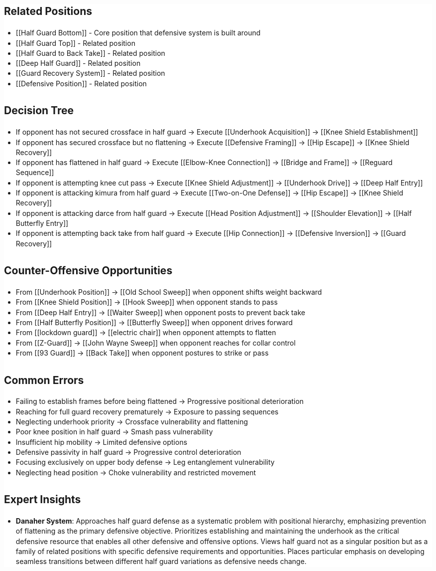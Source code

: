 
## Related Positions

- [[Half Guard Bottom]] - Core position that defensive system is built around
- [[Half Guard Top]] - Related position
- [[Half Guard to Back Take]] - Related position
- [[Deep Half Guard]] - Related position
- [[Guard Recovery System]] - Related position
- [[Defensive Position]] - Related position

## Decision Tree
- If opponent has not secured crossface in half guard → Execute [[Underhook Acquisition]] → [[Knee Shield Establishment]]
- If opponent has secured crossface but no flattening → Execute [[Defensive Framing]] → [[Hip Escape]] → [[Knee Shield Recovery]]
- If opponent has flattened in half guard → Execute [[Elbow-Knee Connection]] → [[Bridge and Frame]] → [[Reguard Sequence]]
- If opponent is attempting knee cut pass → Execute [[Knee Shield Adjustment]] → [[Underhook Drive]] → [[Deep Half Entry]]
- If opponent is attacking kimura from half guard → Execute [[Two-on-One Defense]] → [[Hip Escape]] → [[Knee Shield Recovery]]
- If opponent is attacking darce from half guard → Execute [[Head Position Adjustment]] → [[Shoulder Elevation]] → [[Half Butterfly Entry]]
- If opponent is attempting back take from half guard → Execute [[Hip Connection]] → [[Defensive Inversion]] → [[Guard Recovery]]

## Counter-Offensive Opportunities
- From [[Underhook Position]] → [[Old School Sweep]] when opponent shifts weight backward
- From [[Knee Shield Position]] → [[Hook Sweep]] when opponent stands to pass
- From [[Deep Half Entry]] → [[Waiter Sweep]] when opponent posts to prevent back take
- From [[Half Butterfly Position]] → [[Butterfly Sweep]] when opponent drives forward
- From [[lockdown guard]] → [[electric chair]] when opponent attempts to flatten
- From [[Z-Guard]] → [[John Wayne Sweep]] when opponent reaches for collar control
- From [[93 Guard]] → [[Back Take]] when opponent postures to strike or pass

## Common Errors
- Failing to establish frames before being flattened → Progressive positional deterioration
- Reaching for full guard recovery prematurely → Exposure to passing sequences
- Neglecting underhook priority → Crossface vulnerability and flattening
- Poor knee position in half guard → Smash pass vulnerability
- Insufficient hip mobility → Limited defensive options
- Defensive passivity in half guard → Progressive control deterioration
- Focusing exclusively on upper body defense → Leg entanglement vulnerability
- Neglecting head position → Choke vulnerability and restricted movement

## Expert Insights
- **Danaher System**: Approaches half guard defense as a systematic problem with positional hierarchy, emphasizing prevention of flattening as the primary defensive objective. Prioritizes establishing and maintaining the underhook as the critical defensive resource that enables all other defensive and offensive options. Views half guard not as a singular position but as a family of related positions with specific defensive requirements and opportunities. Places particular emphasis on developing seamless transitions between different half guard variations as defensive needs change.
